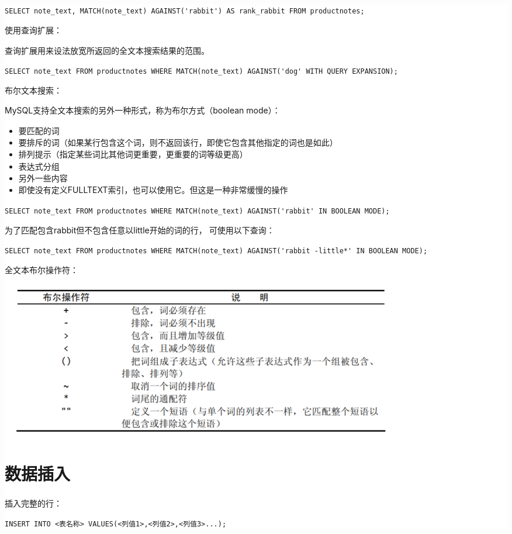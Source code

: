 ```
SELECT note_text, MATCH(note_text) AGAINST('rabbit') AS rank_rabbit FROM productnotes;
```

使用查询扩展：

查询扩展用来设法放宽所返回的全文本搜索结果的范围。  

```
SELECT note_text FROM productnotes WHERE MATCH(note_text) AGAINST('dog' WITH QUERY EXPANSION);
```

布尔文本搜索：

MySQL支持全文本搜索的另外一种形式，称为布尔方式（boolean mode）：

- 要匹配的词
- 要排斥的词（如果某行包含这个词，则不返回该行，即使它包含其他指定的词也是如此）
- 排列提示（指定某些词比其他词更重要，更重要的词等级更高）
- 表达式分组
- 另外一些内容 
- 即使没有定义FULLTEXT索引，也可以使用它。但这是一种非常缓慢的操作   

```
SELECT note_text FROM productnotes WHERE MATCH(note_text) AGAINST('rabbit' IN BOOLEAN MODE);
```

为了匹配包含rabbit但不包含任意以little开始的词的行， 可使用以下查询：  

```
SELECT note_text FROM productnotes WHERE MATCH(note_text) AGAINST('rabbit -little*' IN BOOLEAN MODE);
```

全文本布尔操作符：

![](./img/boolean.png)

 # 数据插入  

插入完整的行：

```
INSERT INTO <表名称> VALUES(<列值1>,<列值2>,<列值3>...);
```
